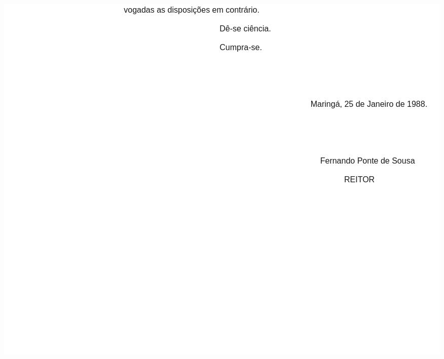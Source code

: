 <p class=MsoNormal style='text-indent:177.2pt'><span style='font-size:12.0pt;
mso-bidi-font-size:10.0pt;font-family:Arial;mso-no-proof:yes'>vogadas as
disposições em contrário.<o:p></o:p></span></p>

<p class=MsoNormal style='text-indent:318.95pt'><span style='font-size:12.0pt;
mso-bidi-font-size:10.0pt;font-family:Arial;mso-no-proof:yes'>Dê-se ciência.<o:p></o:p></span></p>

<p class=MsoNormal style='text-indent:318.95pt'><span style='font-size:12.0pt;
mso-bidi-font-size:10.0pt;font-family:Arial;mso-no-proof:yes'>Cumpra-se.<o:p></o:p></span></p>

<p class=MsoNormal><span style='font-size:12.0pt;mso-bidi-font-size:10.0pt;
font-family:Arial;mso-no-proof:yes'><o:p>&nbsp;</o:p></span></p>

<p class=MsoNormal><span style='font-size:12.0pt;mso-bidi-font-size:10.0pt;
font-family:Arial;mso-no-proof:yes'><o:p>&nbsp;</o:p></span></p>

<p class=MsoNormal style='text-indent:16.0cm'><span style='font-size:12.0pt;
mso-bidi-font-size:10.0pt;font-family:Arial;mso-no-proof:yes'>Maringá, 25 de
Janeiro de 1988.<o:p></o:p></span></p>

<p class=MsoNormal><span style='font-size:12.0pt;mso-bidi-font-size:10.0pt;
font-family:Arial;mso-no-proof:yes'><o:p>&nbsp;</o:p></span></p>

<p class=MsoNormal><span style='font-size:12.0pt;mso-bidi-font-size:10.0pt;
font-family:Arial;mso-no-proof:yes'><o:p>&nbsp;</o:p></span></p>

<p class=MsoNormal style='text-indent:467.8pt'><span style='font-size:12.0pt;
mso-bidi-font-size:10.0pt;font-family:Arial;mso-no-proof:yes'>Fernando Ponte de
Sousa<o:p></o:p></span></p>

<p class=MsoNormal style='text-indent:503.25pt'><span style='font-size:12.0pt;
mso-bidi-font-size:10.0pt;font-family:Arial;mso-no-proof:yes'>REITOR<o:p></o:p></span></p>

<p class=MsoNormal><span style='font-size:12.0pt;mso-bidi-font-size:10.0pt;
mso-no-proof:yes'><o:p>&nbsp;</o:p></span></p>

<p class=MsoNormal><span style='font-size:12.0pt;mso-bidi-font-size:10.0pt;
mso-no-proof:yes'><o:p>&nbsp;</o:p></span></p>

<p class=MsoNormal><span style='font-size:12.0pt;mso-bidi-font-size:10.0pt;
mso-no-proof:yes'><o:p>&nbsp;</o:p></span></p>

<p class=MsoNormal><span style='font-size:12.0pt;mso-bidi-font-size:10.0pt;
mso-no-proof:yes'><o:p>&nbsp;</o:p></span></p>

<p class=MsoNormal><span style='font-size:12.0pt;mso-bidi-font-size:10.0pt;
mso-no-proof:yes'><o:p>&nbsp;</o:p></span></p>

<p class=MsoNormal><span style='font-size:12.0pt;mso-bidi-font-size:10.0pt;
mso-no-proof:yes'><o:p>&nbsp;</o:p></span></p>

<p class=MsoNormal><span style='font-size:12.0pt;mso-bidi-font-size:10.0pt;
mso-no-proof:yes'><o:p>&nbsp;</o:p></span></p>

<p class=MsoNormal><span style='font-size:12.0pt;mso-bidi-font-size:10.0pt;
mso-no-proof:yes'><o:p>&nbsp;</o:p></span></p>

<p class=MsoNormal><span style='font-size:12.0pt;mso-bidi-font-size:10.0pt;
mso-no-proof:yes'><o:p>&nbsp;</o:p></span></p>
